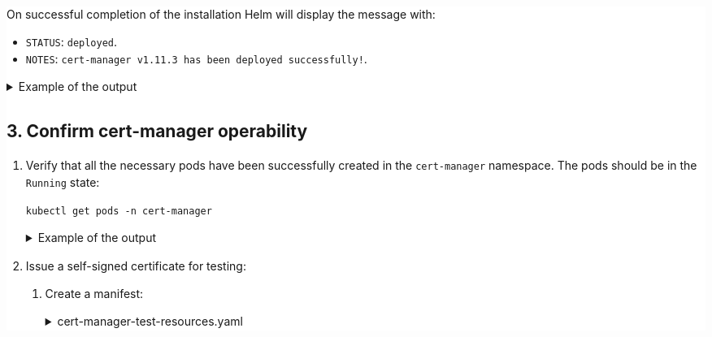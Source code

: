    </tabpanel>
   </tabs>

   On successful completion of the installation Helm will display the message with:

   - `STATUS`: `deployed`.
   - `NOTES`: `cert-manager v1.11.3 has been deployed successfully!`.

   <details><summary>Example of the output</summary></details>

## 3. Confirm cert-manager operability

1. Verify that all the necessary pods have been successfully created in the `cert-manager` namespace. The pods should be in the `Running` state:

   ```console
   kubectl get pods -n cert-manager
   ```

   <details><summary>Example of the output</summary></details>

1. Issue a self-signed certificate for testing:

   1. Create a manifest:

      <details>
      <summary>cert-manager-test-resources.yaml</summary>

      ```yaml
      apiVersion: v1
      kind: Namespace
      metadata:
        name: cert-manager-test
      ---
      apiVersion: cert-manager.io/v1
      kind: Issuer
      metadata:
        name: test-selfsigned
        namespace: cert-manager-test
      spec:
        selfSigned: {}
      ---
      apiVersion: cert-manager.io/v1
      kind: Certificate
      metadata:
        name: selfsigned-cert
        namespace: cert-manager-test
      spec:
        dnsNames:
          - example.com
        secretName: selfsigned-cert-tls
        issuerRef:
          name: test-selfsigned
      ```
